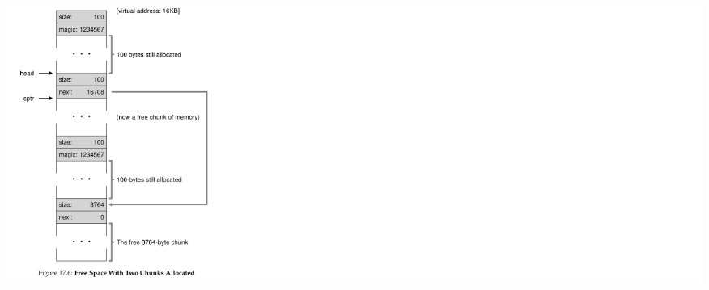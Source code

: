 <img src="../.assets/image-20241202171048615.png" alt="image-20241202171048615" style="zoom:33%;" />
